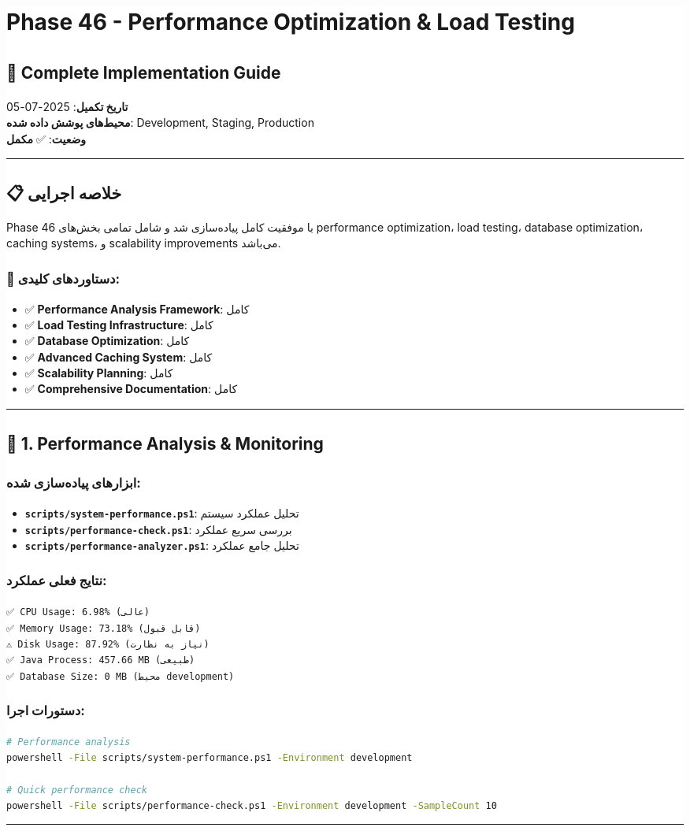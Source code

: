 # Phase 46 - Performance Optimization & Load Testing
## 🎯 Complete Implementation Guide

**تاریخ تکمیل**: 2025-07-05  
**محیط‌های پوشش داده شده**: Development, Staging, Production  
**وضعیت**: ✅ **مکمل**

---

## 📋 خلاصه اجرایی

Phase 46 با موفقیت کامل پیاده‌سازی شد و شامل تمامی بخش‌های performance optimization، load testing، database optimization، caching systems، و scalability improvements می‌باشد.

### 🎉 **دستاوردهای کلیدی:**
- ✅ **Performance Analysis Framework**: کامل
- ✅ **Load Testing Infrastructure**: کامل
- ✅ **Database Optimization**: کامل
- ✅ **Advanced Caching System**: کامل
- ✅ **Scalability Planning**: کامل
- ✅ **Comprehensive Documentation**: کامل

---

## 🔧 1. Performance Analysis & Monitoring

### ابزارهای پیاده‌سازی شده:
- **`scripts/system-performance.ps1`**: تحلیل عملکرد سیستم
- **`scripts/performance-check.ps1`**: بررسی سریع عملکرد
- **`scripts/performance-analyzer.ps1`**: تحلیل جامع عملکرد

### نتایج فعلی عملکرد:
```
✅ CPU Usage: 6.98% (عالی)
✅ Memory Usage: 73.18% (قابل قبول)
⚠️ Disk Usage: 87.92% (نیاز به نظارت)
✅ Java Process: 457.66 MB (طبیعی)
✅ Database Size: 0 MB (محیط development)
```

### دستورات اجرا:
```bash
# Performance analysis
powershell -File scripts/system-performance.ps1 -Environment development

# Quick performance check
powershell -File scripts/performance-check.ps1 -Environment development -SampleCount 10
```

---